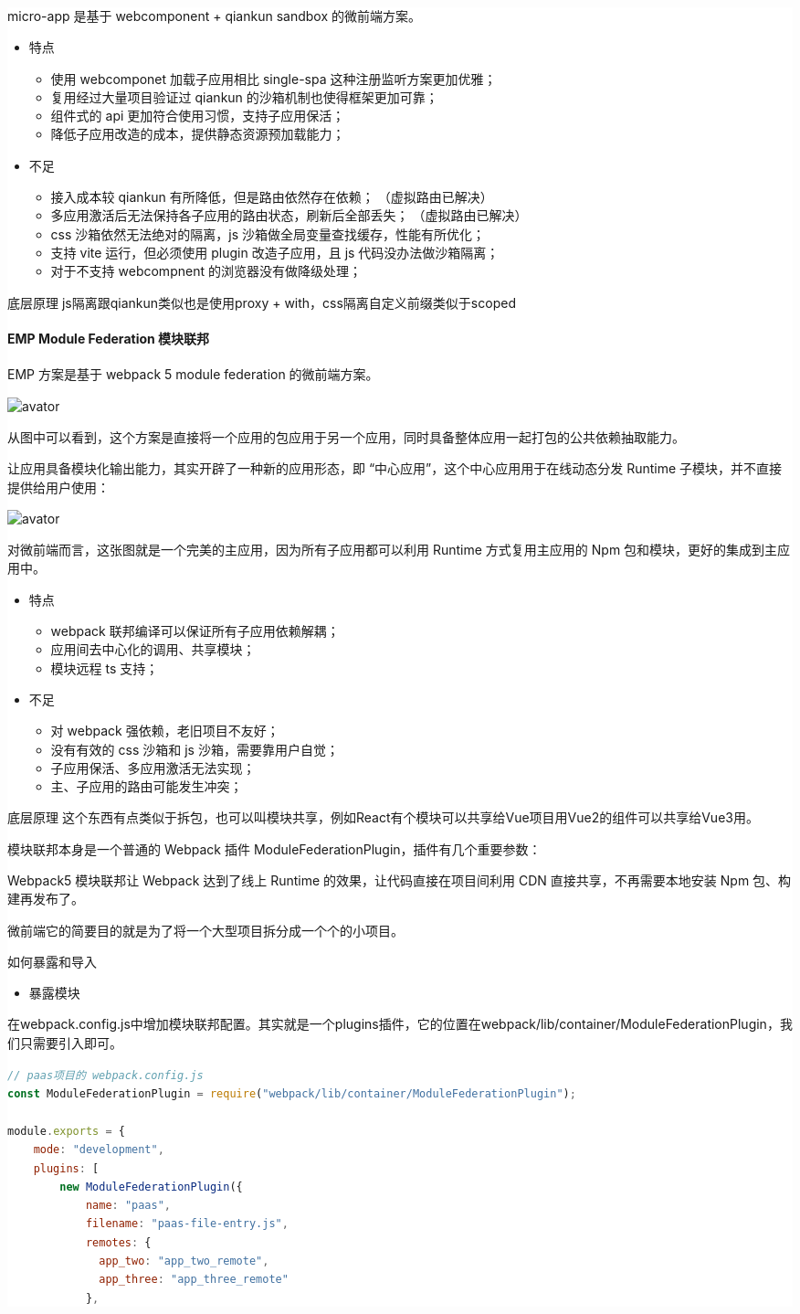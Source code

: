 micro-app 是基于 webcomponent + qiankun sandbox 的微前端方案。

- 特点
  - 使用 webcomponet 加载子应用相比 single-spa 这种注册监听方案更加优雅；
  - 复用经过大量项目验证过 qiankun 的沙箱机制也使得框架更加可靠；
  - 组件式的 api 更加符合使用习惯，支持子应用保活；
  - 降低子应用改造的成本，提供静态资源预加载能力；

- 不足
  - 接入成本较 qiankun 有所降低，但是路由依然存在依赖； （虚拟路由已解决）
  - 多应用激活后无法保持各子应用的路由状态，刷新后全部丢失； （虚拟路由已解决）
  - css 沙箱依然无法绝对的隔离，js 沙箱做全局变量查找缓存，性能有所优化；
  - 支持 vite 运行，但必须使用 plugin 改造子应用，且 js 代码没办法做沙箱隔离；
  - 对于不支持 webcompnent 的浏览器没有做降级处理；

底层原理 js隔离跟qiankun类似也是使用proxy + with，css隔离自定义前缀类似于scoped

#### EMP Module Federation 模块联邦

EMP 方案是基于 webpack 5 module federation 的微前端方案。

![avator](./img/87.image)

从图中可以看到，这个方案是直接将一个应用的包应用于另一个应用，同时具备整体应用一起打包的公共依赖抽取能力。

让应用具备模块化输出能力，其实开辟了一种新的应用形态，即 “中心应用”，这个中心应用用于在线动态分发 Runtime 子模块，并不直接提供给用户使用：

![avator](./img/88.image)

对微前端而言，这张图就是一个完美的主应用，因为所有子应用都可以利用 Runtime 方式复用主应用的 Npm 包和模块，更好的集成到主应用中。

- 特点
  - webpack 联邦编译可以保证所有子应用依赖解耦；
  - 应用间去中心化的调用、共享模块；
  - 模块远程 ts 支持；

- 不足
  - 对 webpack 强依赖，老旧项目不友好；
  - 没有有效的 css 沙箱和 js 沙箱，需要靠用户自觉；
  - 子应用保活、多应用激活无法实现；
  - 主、子应用的路由可能发生冲突；

底层原理 这个东西有点类似于拆包，也可以叫模块共享，例如React有个模块可以共享给Vue项目用Vue2的组件可以共享给Vue3用。

模块联邦本身是一个普通的 Webpack 插件 ModuleFederationPlugin，插件有几个重要参数：

Webpack5 模块联邦让 Webpack 达到了线上 Runtime 的效果，让代码直接在项目间利用 CDN 直接共享，不再需要本地安装 Npm 包、构建再发布了。

微前端它的简要目的就是为了将一个大型项目拆分成一个个的小项目。

如何暴露和导入

- 暴露模块

在webpack.config.js中增加模块联邦配置。其实就是一个plugins插件，它的位置在webpack/lib/container/ModuleFederationPlugin，我们只需要引入即可。

```js
// paas项目的 webpack.config.js
const ModuleFederationPlugin = require("webpack/lib/container/ModuleFederationPlugin");

module.exports = {
    mode: "development",
    plugins: [
        new ModuleFederationPlugin({
            name: "paas",
            filename: "paas-file-entry.js",
            remotes: {
              app_two: "app_two_remote",
              app_three: "app_three_remote"
            },
```